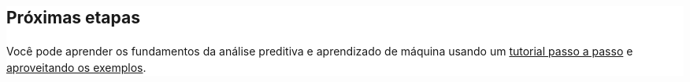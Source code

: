 ## <a name="next-steps"></a>Próximas etapas
Você pode aprender os fundamentos da análise preditiva e aprendizado de máquina usando um [tutorial passo a passo](create-experiment.md) e [aproveitando os exemplos](sample-experiments.md).  



[convert-to-arff]: https://msdn.microsoft.com/library/azure/62d2cece-d832-4a7a-a0bd-f01f03af0960/
[elementary-statistics]: https://msdn.microsoft.com/library/azure/3086b8d4-c895-45ba-8aa9-34f0c944d4d3/
[linear-regression]: https://msdn.microsoft.com/library/azure/31960a6f-789b-4cf7-88d6-2e1152c0bd1a/
[score-model]: https://msdn.microsoft.com/library/azure/401b4f92-e724-4d5a-be81-d5b0ff9bdb33/
